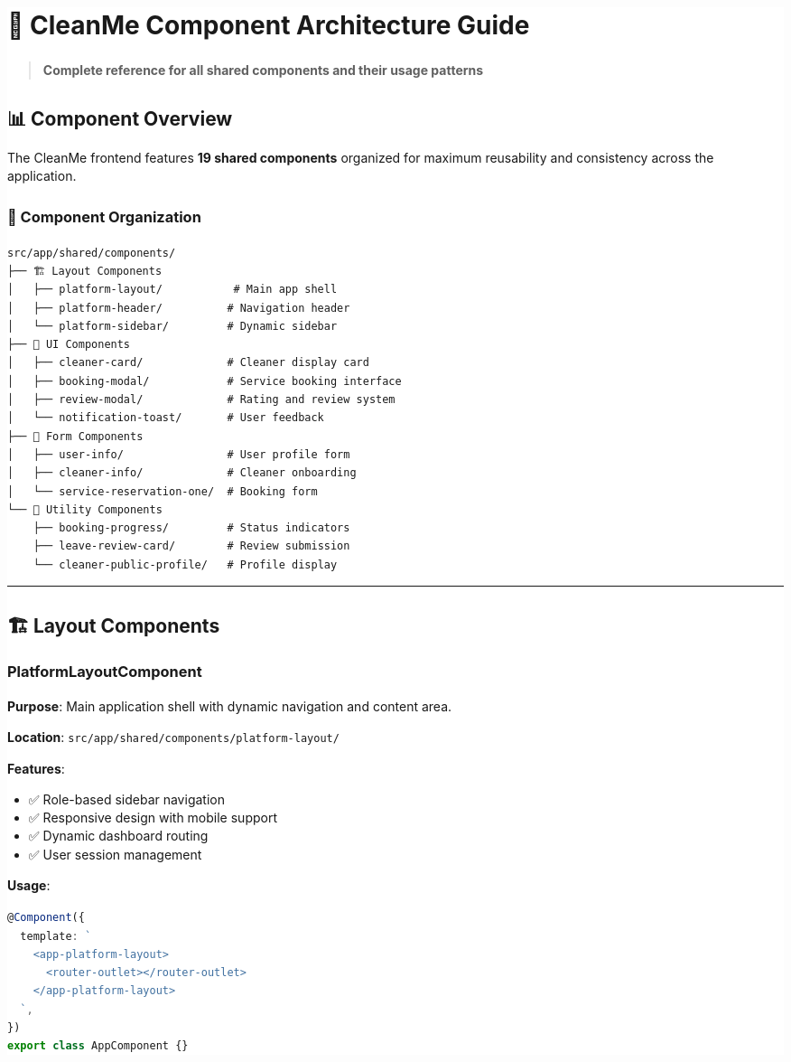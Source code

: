 # 🧩 CleanMe Component Architecture Guide

> **Complete reference for all shared components and their usage patterns**

## 📊 Component Overview

The CleanMe frontend features **19 shared components** organized for maximum reusability and consistency across the application.

### 📁 Component Organization

```
src/app/shared/components/
├── 🏗️ Layout Components
│   ├── platform-layout/           # Main app shell
│   ├── platform-header/          # Navigation header
│   └── platform-sidebar/         # Dynamic sidebar
├── 🎯 UI Components
│   ├── cleaner-card/             # Cleaner display card
│   ├── booking-modal/            # Service booking interface
│   ├── review-modal/             # Rating and review system
│   └── notification-toast/       # User feedback
├── 📝 Form Components
│   ├── user-info/                # User profile form
│   ├── cleaner-info/             # Cleaner onboarding
│   └── service-reservation-one/  # Booking form
└── 🔄 Utility Components
    ├── booking-progress/         # Status indicators
    ├── leave-review-card/        # Review submission
    └── cleaner-public-profile/   # Profile display
```

---

## 🏗️ Layout Components

### PlatformLayoutComponent

**Purpose**: Main application shell with dynamic navigation and content area.

**Location**: `src/app/shared/components/platform-layout/`

**Features**:

- ✅ Role-based sidebar navigation
- ✅ Responsive design with mobile support
- ✅ Dynamic dashboard routing
- ✅ User session management

**Usage**:

```typescript
@Component({
  template: `
    <app-platform-layout>
      <router-outlet></router-outlet>
    </app-platform-layout>
  `,
})
export class AppComponent {}
```
